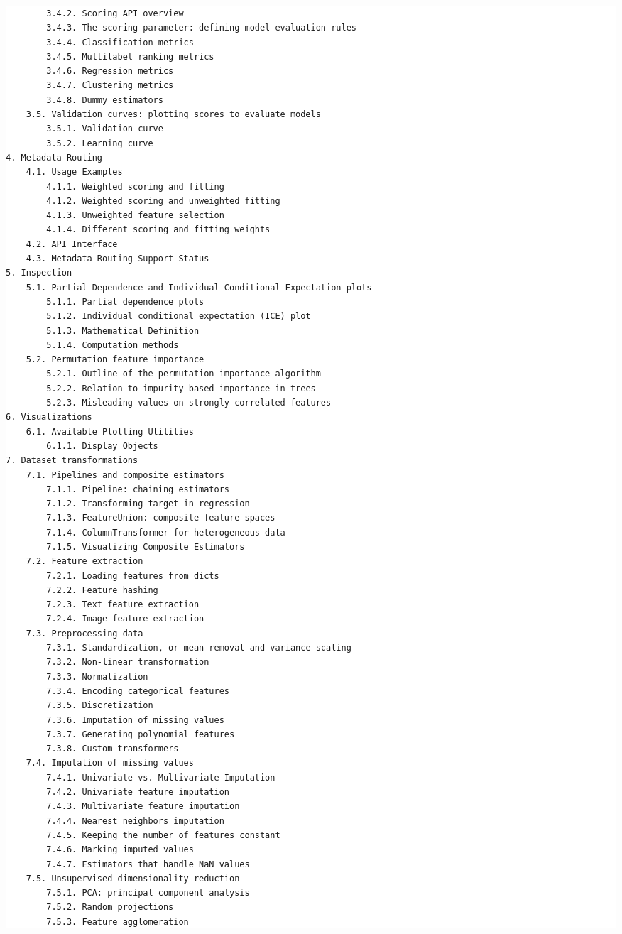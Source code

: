             3.4.2. Scoring API overview
            3.4.3. The scoring parameter: defining model evaluation rules
            3.4.4. Classification metrics
            3.4.5. Multilabel ranking metrics
            3.4.6. Regression metrics
            3.4.7. Clustering metrics
            3.4.8. Dummy estimators
        3.5. Validation curves: plotting scores to evaluate models
            3.5.1. Validation curve
            3.5.2. Learning curve
    4. Metadata Routing
        4.1. Usage Examples
            4.1.1. Weighted scoring and fitting
            4.1.2. Weighted scoring and unweighted fitting
            4.1.3. Unweighted feature selection
            4.1.4. Different scoring and fitting weights
        4.2. API Interface
        4.3. Metadata Routing Support Status
    5. Inspection
        5.1. Partial Dependence and Individual Conditional Expectation plots
            5.1.1. Partial dependence plots
            5.1.2. Individual conditional expectation (ICE) plot
            5.1.3. Mathematical Definition
            5.1.4. Computation methods
        5.2. Permutation feature importance
            5.2.1. Outline of the permutation importance algorithm
            5.2.2. Relation to impurity-based importance in trees
            5.2.3. Misleading values on strongly correlated features
    6. Visualizations
        6.1. Available Plotting Utilities
            6.1.1. Display Objects
    7. Dataset transformations
        7.1. Pipelines and composite estimators
            7.1.1. Pipeline: chaining estimators
            7.1.2. Transforming target in regression
            7.1.3. FeatureUnion: composite feature spaces
            7.1.4. ColumnTransformer for heterogeneous data
            7.1.5. Visualizing Composite Estimators
        7.2. Feature extraction
            7.2.1. Loading features from dicts
            7.2.2. Feature hashing
            7.2.3. Text feature extraction
            7.2.4. Image feature extraction
        7.3. Preprocessing data
            7.3.1. Standardization, or mean removal and variance scaling
            7.3.2. Non-linear transformation
            7.3.3. Normalization
            7.3.4. Encoding categorical features
            7.3.5. Discretization
            7.3.6. Imputation of missing values
            7.3.7. Generating polynomial features
            7.3.8. Custom transformers
        7.4. Imputation of missing values
            7.4.1. Univariate vs. Multivariate Imputation
            7.4.2. Univariate feature imputation
            7.4.3. Multivariate feature imputation
            7.4.4. Nearest neighbors imputation
            7.4.5. Keeping the number of features constant
            7.4.6. Marking imputed values
            7.4.7. Estimators that handle NaN values
        7.5. Unsupervised dimensionality reduction
            7.5.1. PCA: principal component analysis
            7.5.2. Random projections
            7.5.3. Feature agglomeration